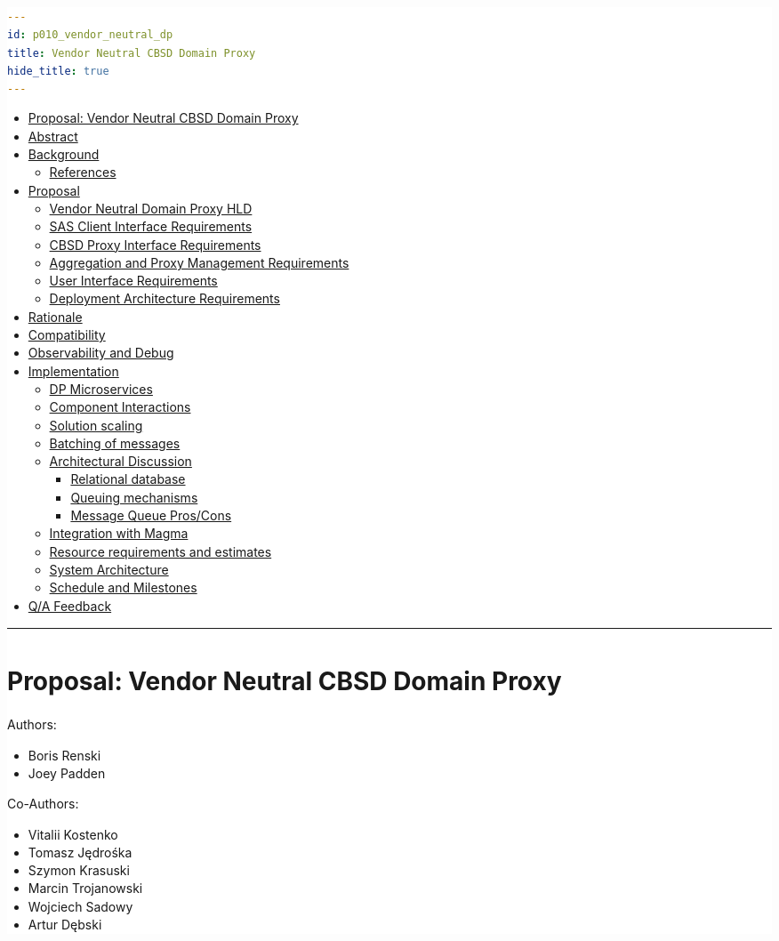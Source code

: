 ```yaml
---
id: p010_vendor_neutral_dp
title: Vendor Neutral CBSD Domain Proxy
hide_title: true
---
```


- [Proposal: Vendor Neutral CBSD Domain Proxy](#proposal-vendor-neutral-cbsd-domain-proxy)
- [Abstract](#abstract)
- [Background](#background)
  - [References](#references)
- [Proposal](#proposal)
  - [Vendor Neutral Domain Proxy HLD](#vendor-neutral-domain-proxy-hld)
  - [SAS Client Interface Requirements](#sas-client-interface-requirements)
  - [CBSD Proxy Interface Requirements](#cbsd-proxy-interface-requirements)
  - [Aggregation and Proxy Management Requirements](#aggregation-and-proxy-management-requirements)
  - [User Interface Requirements](#user-interface-requirements)
  - [Deployment Architecture Requirements](#deployment-architecture-requirements)
- [Rationale](#rationale)
- [Compatibility](#compatibility)
- [Observability and Debug](#observability-and-debug)
- [Implementation](#implementation)
  - [DP Microservices](#dp-microservices)
  - [Component Interactions](#component-interactions)
  - [Solution scaling](#solution-scaling)
  - [Batching of messages](#batching-of-messages)
  - [Architectural Discussion](#architectural-discussion)
    - [Relational database](#relational-database)
    - [Queuing mechanisms](#queuing-mechanisms)
    - [Message Queue Pros/Cons](#message-queue-proscons)
  - [Integration with Magma](#integration-with-magma)
  - [Resource requirements and estimates](#resource-requirements-and-estimates)
  - [System Architecture](#system-architecture)
  - [Schedule and Milestones](#schedule-and-milestones)
- [Q/A Feedback](#qa-feedback)

---

# Proposal: Vendor Neutral CBSD Domain Proxy

Authors:

- Boris Renski
- Joey Padden

Co-Authors:

- Vitalii Kostenko
- Tomasz Jędrośka
- Szymon Krasuski
- Marcin Trojanowski
- Wojciech Sadowy
- Artur Dębski
